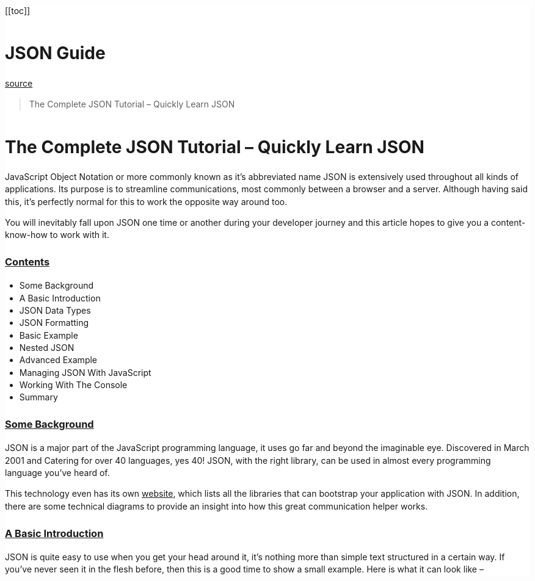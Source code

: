 [[toc]]

# JSON Guide

[source](https://dev.to/danenglishby/the-complete-json-tutorial-quickly-learn-json-14b9?signin=true)

> The Complete JSON Tutorial – Quickly Learn JSON

# The Complete JSON Tutorial – Quickly Learn JSON

JavaScript Object Notation or more commonly known as it’s abbreviated name JSON is extensively used throughout all kinds of applications. Its purpose is to streamline communications, most commonly between a browser and a server. Although having said this, it’s perfectly normal for this to work the opposite way around too.

You will inevitably fall upon JSON one time or another during your developer journey and this article hopes to give you a content-know-how to work with it.

### [Contents](https://dev.to/danenglishby/the-complete-json-tutorial-quickly-learn-json-14b9?signin=true#contents)

- Some Background
- A Basic Introduction
- JSON Data Types
- JSON Formatting
- Basic Example
- Nested JSON
- Advanced Example
- Managing JSON With JavaScript
- Working With The Console
- Summary

### [Some Background](https://dev.to/danenglishby/the-complete-json-tutorial-quickly-learn-json-14b9?signin=true#some-background)

JSON is a major part of the JavaScript programming language, it uses go far and beyond the imaginable eye. Discovered in March 2001 and Catering for over 40 languages, yes 40! JSON, with the right library, can be used in almost every programming language you’ve heard of.

This technology even has its own [website](https://www.json.org/), which lists all the libraries that can bootstrap your application with JSON. In addition, there are some technical diagrams to provide an insight into how this great communication helper works.

### [A Basic Introduction](https://dev.to/danenglishby/the-complete-json-tutorial-quickly-learn-json-14b9?signin=true#a-basic-introduction)

JSON is quite easy to use when you get your head around it, it’s nothing more than simple text structured in a certain way. If you’ve never seen it in the flesh before, then this is a good time to show a small example. Here is what it can look like –
